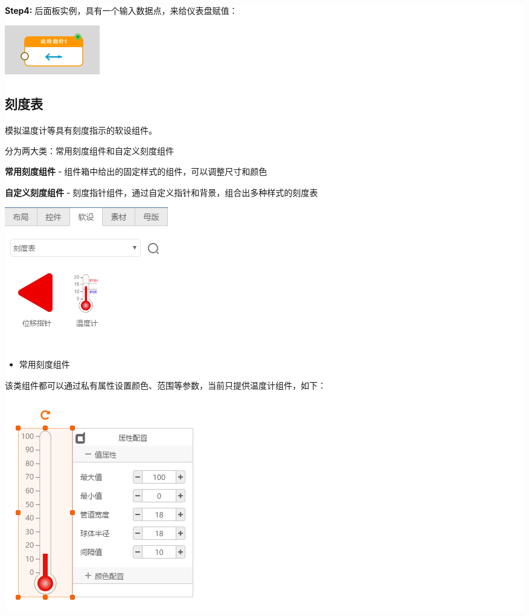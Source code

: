 **Step4:** 后面板实例，具有一个输入数据点，来给仪表盘赋值：

![编辑器](../image/e64.png)

## 刻度表

模拟温度计等具有刻度指示的软设组件。

分为两大类：常用刻度组件和自定义刻度组件

**常用刻度组件** - 组件箱中给出的固定样式的组件，可以调整尺寸和颜色

**自定义刻度组件** - 刻度指针组件，通过自定义指针和背景，组合出多种样式的刻度表


![编辑器](../image/e59.png)

- 常用刻度组件

该类组件都可以通过私有属性设置颜色、范围等参数，当前只提供温度计组件，如下：

![编辑器](../image/e58.png)
